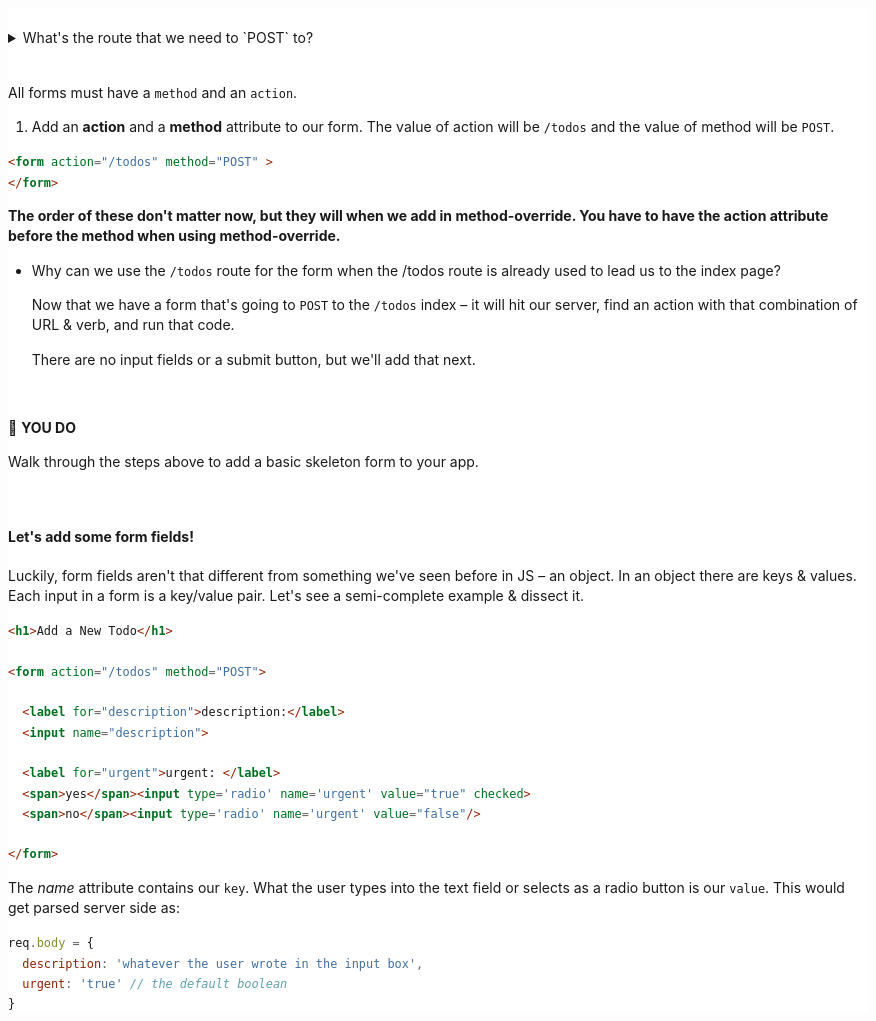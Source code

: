 <br />

<details><summary>What's the route that we need to `POST` to?</summary></details>

<br />

All forms must have a `method` and an `action`.

1. Add an **action** and a **method** attribute to our form. The value of action will be `/todos` and the value of method will be `POST`.

```html
<form action="/todos" method="POST" >
</form>
```
**The order of these don't matter now, but they will when we add in method-override.  You have to have the action attribute before the method when using method-override.**

- Why can we use the `/todos` route for the form when the /todos route is already used to lead us to the index page?

  Now that we have a form that's going to `POST` to the `/todos` index – it will hit our server, find an action with that combination of URL & verb, and run that code.

  There are no input fields or a submit button, but we'll add that next.

<br>

&#x1F535; **YOU DO**

Walk through the steps above to add a basic skeleton form to your app.

<br>

#### Let's add some form fields!

Luckily, form fields aren't that different from something we've seen before in JS – an object. In an object there are keys & values. Each input in a form is a key/value pair. Let's see a semi-complete example & dissect it.

```html
<h1>Add a New Todo</h1>

<form action="/todos" method="POST">

  <label for="description">description:</label>
  <input name="description">

  <label for="urgent">urgent: </label>
  <span>yes</span><input type='radio' name='urgent' value="true" checked>
  <span>no</span><input type='radio' name='urgent' value="false"/>

</form>
```

The *name* attribute contains our `key`. What the user types into the text field or selects as a radio button is our `value`. This would get parsed server side as:

```js
req.body = {
  description: 'whatever the user wrote in the input box',
  urgent: 'true' // the default boolean
}
```
